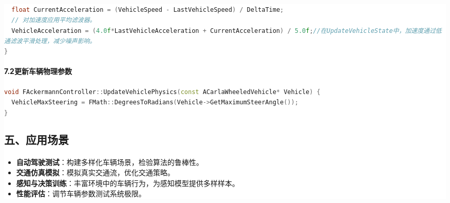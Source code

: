 ```cpp
  float CurrentAcceleration = (VehicleSpeed - LastVehicleSpeed) / DeltaTime;
  // 对加速度应用平均滤波器。
  VehicleAcceleration = (4.0f*LastVehicleAcceleration + CurrentAcceleration) / 5.0f;//在UpdateVehicleState中，加速度通过低通滤波平滑处理，减少噪声影响。
}
```



#### 7.2更新车辆物理参数

```cpp
void FAckermannController::UpdateVehiclePhysics(const ACarlaWheeledVehicle* Vehicle) {
  VehicleMaxSteering = FMath::DegreesToRadians(Vehicle->GetMaximumSteerAngle());
}
```

## 五、应用场景

- **自动驾驶测试**：构建多样化车辆场景，检验算法的鲁棒性。
- **交通仿真模拟**：模拟真实交通流，优化交通策略。
- **感知与决策训练**：丰富环境中的车辆行为，为感知模型提供多样样本。
- **性能评估**：调节车辆参数测试系统极限。
```
